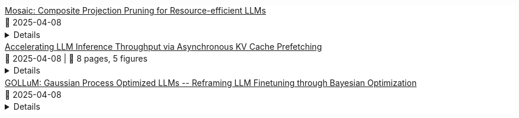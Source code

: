 </div>
<div class="paper-card">
    <div class="paper-title"><a href="http://arxiv.org/abs/2504.06323v1">Mosaic: Composite Projection Pruning for Resource-efficient LLMs</a></div>
    <div class="paper-meta">
      📅 2025-04-08
    </div>
    <details class="paper-abstract">
      Extensive compute and memory requirements limit the deployment of large language models (LLMs) on any hardware. Compression methods, such as pruning, can reduce model size, which in turn reduces resource requirements. State-of-the-art pruning is based on coarse-grained methods. They are time-consuming and inherently remove critical model parameters, adversely impacting the quality of the pruned model. This paper introduces projection pruning, a novel fine-grained method for pruning LLMs. In addition, LLM projection pruning is enhanced by a new approach we refer to as composite projection pruning - the synergistic combination of unstructured pruning that retains accuracy and structured pruning that reduces model size. We develop Mosaic, a novel system to create and deploy pruned LLMs using composite projection pruning. Mosaic is evaluated using a range of performance and quality metrics on multiple hardware platforms, LLMs, and datasets. Mosaic is 7.19x faster in producing models than existing approaches. Mosaic models achieve up to 84.2% lower perplexity and 31.4% higher accuracy than models obtained from coarse-grained pruning. Up to 67% faster inference and 68% lower GPU memory use is noted for Mosaic models.
    </details>
</div>
<div class="paper-card">
    <div class="paper-title"><a href="http://arxiv.org/abs/2504.06319v1">Accelerating LLM Inference Throughput via Asynchronous KV Cache Prefetching</a></div>
    <div class="paper-meta">
      📅 2025-04-08
      | 💬 8 pages, 5 figures
    </div>
    <details class="paper-abstract">
      Large Language Models (LLMs) exhibit pronounced memory-bound characteristics during inference due to High Bandwidth Memory (HBM) bandwidth constraints. In this paper, we propose an L2 Cache-oriented asynchronous KV Cache prefetching method to break through the memory bandwidth bottleneck in LLM inference through computation-load overlap. By strategically scheduling idle memory bandwidth during active computation windows, our method proactively prefetches required KV Cache into GPU L2 cache, enabling high-speed L2 cache hits for subsequent accesses and effectively hiding HBM access latency within computational cycles. Extensive experiments on NVIDIA H20 GPUs demonstrate that the proposed method achieves 2.15x improvement in attention kernel efficiency and up to 1.97x end-to-end throughput enhancement, surpassing state-of-the-art baseline FlashAttention-3. Notably, our solution maintains orthogonality to existing optimization techniques and can be integrated with current inference frameworks, providing a scalable latency-hiding solution for next-generation LLM inference engines.
    </details>
</div>
<div class="paper-card">
    <div class="paper-title"><a href="http://arxiv.org/abs/2504.06265v1">GOLLuM: Gaussian Process Optimized LLMs -- Reframing LLM Finetuning through Bayesian Optimization</a></div>
    <div class="paper-meta">
      📅 2025-04-08
    </div>
    <details class="paper-abstract">
